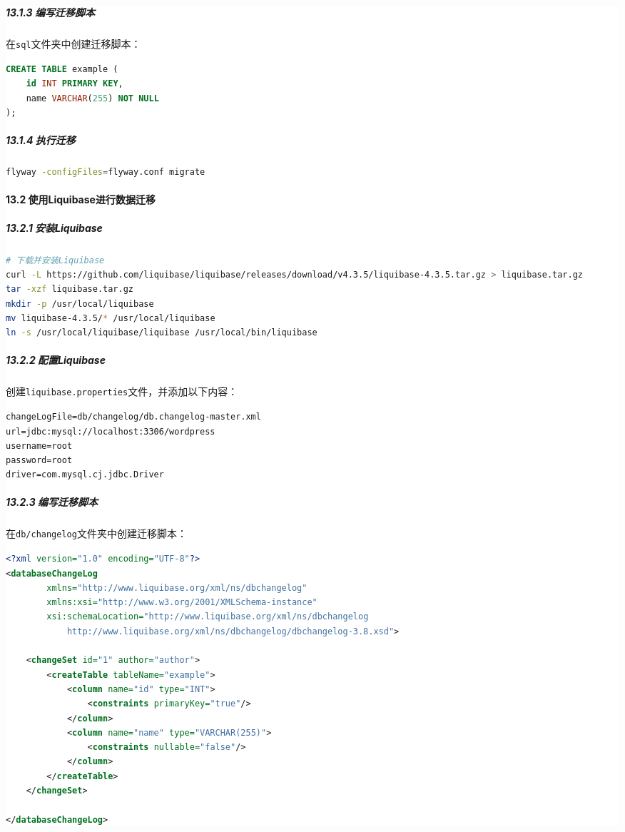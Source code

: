 ##### 13.1.3 编写迁移脚本

在`sql`文件夹中创建迁移脚本：

```sql name=sql/V1__Init.sql
CREATE TABLE example (
    id INT PRIMARY KEY,
    name VARCHAR(255) NOT NULL
);
```

##### 13.1.4 执行迁移

```bash
flyway -configFiles=flyway.conf migrate
```

#### 13.2 使用Liquibase进行数据迁移

##### 13.2.1 安装Liquibase

```bash
# 下载并安装Liquibase
curl -L https://github.com/liquibase/liquibase/releases/download/v4.3.5/liquibase-4.3.5.tar.gz > liquibase.tar.gz
tar -xzf liquibase.tar.gz
mkdir -p /usr/local/liquibase
mv liquibase-4.3.5/* /usr/local/liquibase
ln -s /usr/local/liquibase/liquibase /usr/local/bin/liquibase
```

##### 13.2.2 配置Liquibase

创建`liquibase.properties`文件，并添加以下内容：

```plaintext name=liquibase.properties
changeLogFile=db/changelog/db.changelog-master.xml
url=jdbc:mysql://localhost:3306/wordpress
username=root
password=root
driver=com.mysql.cj.jdbc.Driver
```

##### 13.2.3 编写迁移脚本

在`db/changelog`文件夹中创建迁移脚本：

```xml name=db/changelog/db.changelog-master.xml
<?xml version="1.0" encoding="UTF-8"?>
<databaseChangeLog
        xmlns="http://www.liquibase.org/xml/ns/dbchangelog"
        xmlns:xsi="http://www.w3.org/2001/XMLSchema-instance"
        xsi:schemaLocation="http://www.liquibase.org/xml/ns/dbchangelog
            http://www.liquibase.org/xml/ns/dbchangelog/dbchangelog-3.8.xsd">

    <changeSet id="1" author="author">
        <createTable tableName="example">
            <column name="id" type="INT">
                <constraints primaryKey="true"/>
            </column>
            <column name="name" type="VARCHAR(255)">
                <constraints nullable="false"/>
            </column>
        </createTable>
    </changeSet>

</databaseChangeLog>
```
